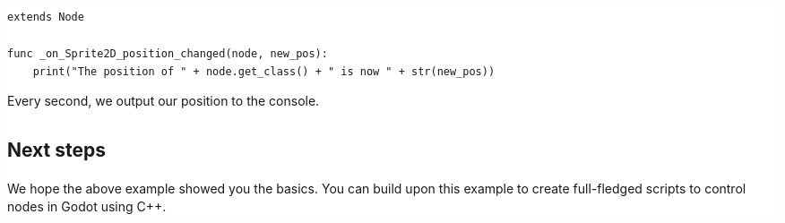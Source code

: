    extends Node

    func _on_Sprite2D_position_changed(node, new_pos):
        print("The position of " + node.get_class() + " is now " + str(new_pos))

Every second, we output our position to the console.

## Next steps

We hope the above example showed you the basics. You can build upon this
example to create full-fledged scripts to control nodes in Godot using
C++.

